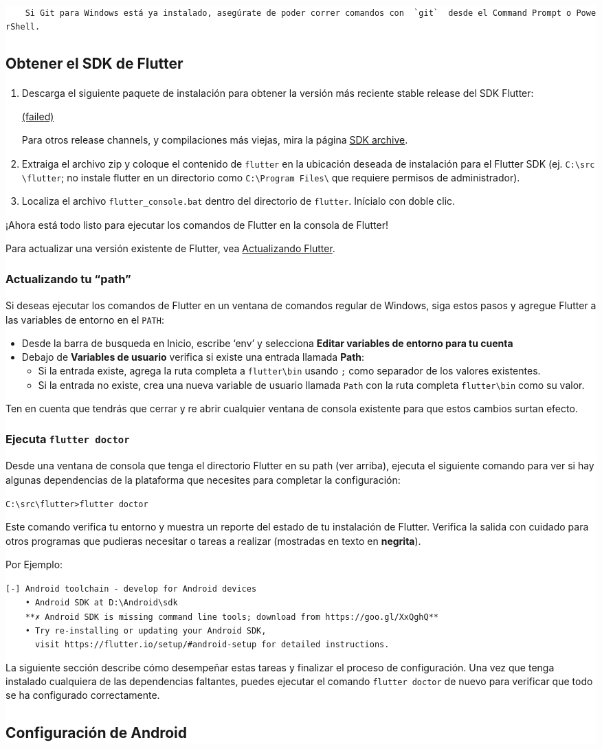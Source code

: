         Si Git para Windows está ya instalado, asegúrate de poder correr comandos con  `git`  desde el Command Prompt o PowerShell.

## Obtener el SDK de Flutter

1.  Descarga el siguiente paquete de instalación para obtener la versión más reciente stable release del SDK Flutter:
    
    [(failed)](https://esflutter.dev/docs/get-started/install/windows#)
    
    Para otros release channels, y compilaciones más viejas, mira la página  [SDK archive](https://esflutter.dev/docs/development/tools/sdk/archive).
    
2.  Extraiga el archivo zip y coloque el contenido de  `flutter`  en la ubicación deseada de instalación para el Flutter SDK (ej.  `C:\src\flutter`; no instale flutter en un directorio como  `C:\Program Files\`  que requiere permisos de administrador).
3.  Localiza el archivo  `flutter_console.bat`  dentro del directorio de  `flutter`. Inícialo con doble clic.

¡Ahora está todo listo para ejecutar los comandos de Flutter en la consola de Flutter!

Para actualizar una versión existente de Flutter, vea  [Actualizando Flutter](https://esflutter.dev/docs/development/tools/sdk/upgrading).

### Actualizando tu “path”

Si deseas ejecutar los comandos de Flutter en un ventana de comandos regular de Windows, siga estos pasos y agregue Flutter a las variables de entorno en el  `PATH`:

-   Desde la barra de busqueda en Inicio, escribe ‘env’ y selecciona  **Editar variables de entorno para tu cuenta**
-   Debajo de  **Variables de usuario**  verifica si existe una entrada llamada  **Path**:
    -   Si la entrada existe, agrega la ruta completa a  `flutter\bin`  usando  `;`  como separador de los valores existentes.
    -   Si la entrada no existe, crea una nueva variable de usuario llamada  `Path`  con la ruta completa  `flutter\bin`  como su valor.

Ten en cuenta que tendrás que cerrar y re abrir cualquier ventana de consola existente para que estos cambios surtan efecto.
### Ejecuta  `flutter doctor`

Desde una ventana de consola que tenga el directorio Flutter en su path (ver arriba), ejecuta el siguiente comando para ver si hay algunas dependencias de la plataforma que necesites para completar la configuración:
```
C:\src\flutter>flutter doctor
```

Este comando verifica tu entorno y muestra un reporte del estado de tu instalación de Flutter. Verifica la salida con cuidado para otros programas que pudieras necesitar o tareas a realizar (mostradas en texto en  **negrita**).

Por Ejemplo:
```
[-] Android toolchain - develop for Android devices
    • Android SDK at D:\Android\sdk
    **✗ Android SDK is missing command line tools; download from https://goo.gl/XxQghQ**
    • Try re-installing or updating your Android SDK,
      visit https://flutter.io/setup/#android-setup for detailed instructions.
```
La siguiente sección describe cómo desempeñar estas tareas y finalizar el proceso de configuración. Una vez que tenga instalado cualquiera de las dependencias faltantes, puedes ejecutar el comando  `flutter doctor`  de nuevo para verificar que todo se ha configurado correctamente.
## Configuración de Android
